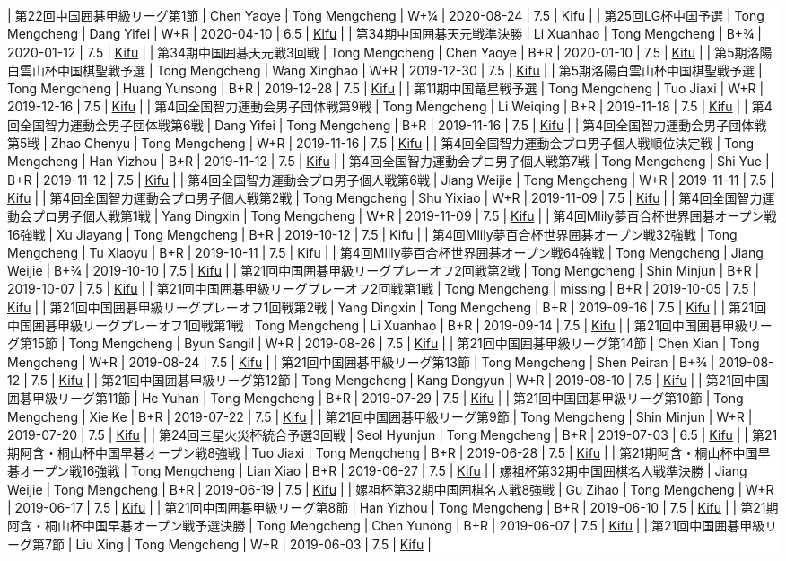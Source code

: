 | 第22回中国囲碁甲級リーグ第1節 | Chen Yaoye | Tong Mengcheng | W+¼ | 2020-08-24 | 7.5 | [Kifu](https://kifudepot.net/kifucontents.php?id=266i1GBPva4TGeYQ5KNhGQ%3D%3D) | 
| 第25回LG杯中国予選 | Tong Mengcheng | Dang Yifei | W+R | 2020-04-10 | 6.5 | [Kifu](https://kifudepot.net/kifucontents.php?id=ifhLPHo1AJ9ce1pqBxh4lg%3D%3D) | 
| 第34期中国囲碁天元戦準決勝 | Li Xuanhao | Tong Mengcheng | B+¾ | 2020-01-12 | 7.5 | [Kifu](https://kifudepot.net/kifucontents.php?id=OzJ5FIkzlUAHwRAFSsAW4w%3D%3D) | 
| 第34期中国囲碁天元戦3回戦 | Tong Mengcheng | Chen Yaoye | B+R | 2020-01-10 | 7.5 | [Kifu](https://kifudepot.net/kifucontents.php?id=zheG7F0vi1rpxiLSS8E3ZA%3D%3D) | 
| 第5期洛陽白雲山杯中国棋聖戦予選 | Tong Mengcheng | Wang Xinghao | W+R | 2019-12-30 | 7.5 | [Kifu](https://kifudepot.net/kifucontents.php?id=8tQQrPjTMH4nObbCes6lAg%3D%3D) | 
| 第5期洛陽白雲山杯中国棋聖戦予選 | Tong Mengcheng | Huang Yunsong | B+R | 2019-12-28 | 7.5 | [Kifu](https://kifudepot.net/kifucontents.php?id=O4C4R2FMpJqpP5tskKLVMg%3D%3D) | 
| 第11期中国竜星戦予選 | Tong Mengcheng | Tuo Jiaxi | W+R | 2019-12-16 | 7.5 | [Kifu](https://kifudepot.net/kifucontents.php?id=LW%2Fi%2FMhG9wUEPjc7VC5veQ%3D%3D) | 
| 第4回全国智力運動会男子団体戦第9戦 | Tong Mengcheng | Li Weiqing | B+R | 2019-11-18 | 7.5 | [Kifu](https://kifudepot.net/kifucontents.php?id=pj5ZFiwi0DSdWUoMrT6I2g%3D%3D) | 
| 第4回全国智力運動会男子団体戦第6戦 | Dang Yifei | Tong Mengcheng | B+R | 2019-11-16 | 7.5 | [Kifu](https://kifudepot.net/kifucontents.php?id=E89VbibNj87XCPWY6UMd3A%3D%3D) | 
| 第4回全国智力運動会男子団体戦第5戦 | Zhao Chenyu | Tong Mengcheng | W+R | 2019-11-16 | 7.5 | [Kifu](https://kifudepot.net/kifucontents.php?id=O2yV15j21FTlAiYUX9mkuw%3D%3D) | 
| 第4回全国智力運動会プロ男子個人戦順位決定戦 | Tong Mengcheng | Han Yizhou | B+R | 2019-11-12 | 7.5 | [Kifu](https://kifudepot.net/kifucontents.php?id=Wn%2Fw4x3mj9WjFQ%2BnP8N9EQ%3D%3D) | 
| 第4回全国智力運動会プロ男子個人戦第7戦 | Tong Mengcheng | Shi Yue | B+R | 2019-11-12 | 7.5 | [Kifu](https://kifudepot.net/kifucontents.php?id=%2BL1mA3fa2OYj74o8OSRczA%3D%3D) | 
| 第4回全国智力運動会プロ男子個人戦第6戦 | Jiang Weijie | Tong Mengcheng | W+R | 2019-11-11 | 7.5 | [Kifu](https://kifudepot.net/kifucontents.php?id=zB6UHn6d67zwkoO4NTNsVg%3D%3D) | 
| 第4回全国智力運動会プロ男子個人戦第2戦 | Tong Mengcheng | Shu Yixiao | W+R | 2019-11-09 | 7.5 | [Kifu](https://kifudepot.net/kifucontents.php?id=t7H1hCzWjSQW9DJOd8eUUw%3D%3D) | 
| 第4回全国智力運動会プロ男子個人戦第1戦 | Yang Dingxin | Tong Mengcheng | W+R | 2019-11-09 | 7.5 | [Kifu](https://kifudepot.net/kifucontents.php?id=FLTepL4QBdVqTVK90%2BpCGQ%3D%3D) | 
| 第4回Mlily夢百合杯世界囲碁オープン戦16強戦 | Xu Jiayang | Tong Mengcheng | B+R | 2019-10-12 | 7.5 | [Kifu](https://kifudepot.net/kifucontents.php?id=66S8QlRfb%2FjQGCXBNsDQ1Q%3D%3D) | 
| 第4回Mlily夢百合杯世界囲碁オープン戦32強戦 | Tong Mengcheng | Tu Xiaoyu | B+R | 2019-10-11 | 7.5 | [Kifu](https://kifudepot.net/kifucontents.php?id=DavZUfDDF7mfUdlBxv6Qfw%3D%3D) | 
| 第4回Mlily夢百合杯世界囲碁オープン戦64強戦 | Tong Mengcheng | Jiang Weijie | B+¾ | 2019-10-10 | 7.5 | [Kifu](https://kifudepot.net/kifucontents.php?id=vkQipMR6xdBHLVVuTtBQwg%3D%3D) | 
| 第21回中国囲碁甲級リーグプレーオフ2回戦第2戦 | Tong Mengcheng | Shin Minjun | B+R | 2019-10-07 | 7.5 | [Kifu](https://kifudepot.net/kifucontents.php?id=xInkinXup1MDyFS4cAzS2g%3D%3D) | 
| 第21回中国囲碁甲級リーグプレーオフ2回戦第1戦 | Tong Mengcheng | missing | B+R | 2019-10-05 | 7.5 | [Kifu](https://kifudepot.net/kifucontents.php?id=6%2Bzzg45sbRpPK%2FyK1ln8%2Fw%3D%3D) | 
| 第21回中国囲碁甲級リーグプレーオフ1回戦第2戦 | Yang Dingxin | Tong Mengcheng | B+R | 2019-09-16 | 7.5 | [Kifu](https://kifudepot.net/kifucontents.php?id=YLcPyxUH6I%2F2IYkN8S0%2BGA%3D%3D) | 
| 第21回中国囲碁甲級リーグプレーオフ1回戦第1戦 | Tong Mengcheng | Li Xuanhao | B+R | 2019-09-14 | 7.5 | [Kifu](https://kifudepot.net/kifucontents.php?id=SU%2BtXgeqeob%2BXPmwVxCqRA%3D%3D) | 
| 第21回中国囲碁甲級リーグ第15節 | Tong Mengcheng | Byun Sangil | W+R | 2019-08-26 | 7.5 | [Kifu](https://kifudepot.net/kifucontents.php?id=%2BAnr2VYFChTkCrKQLFelQA%3D%3D) | 
| 第21回中国囲碁甲級リーグ第14節 | Chen Xian | Tong Mengcheng | W+R | 2019-08-24 | 7.5 | [Kifu](https://kifudepot.net/kifucontents.php?id=UuM%2Bd7f2dWx39RvCT2meFg%3D%3D) | 
| 第21回中国囲碁甲級リーグ第13節 | Tong Mengcheng | Shen Peiran | B+¾ | 2019-08-12 | 7.5 | [Kifu](https://kifudepot.net/kifucontents.php?id=RMoEpYT3iLzltgQNd07P3w%3D%3D) | 
| 第21回中国囲碁甲級リーグ第12節 | Tong Mengcheng | Kang Dongyun | W+R | 2019-08-10 | 7.5 | [Kifu](https://kifudepot.net/kifucontents.php?id=HJNi99MtbogWyHh6Lsdeng%3D%3D) | 
| 第21回中国囲碁甲級リーグ第11節 | He Yuhan | Tong Mengcheng | B+R | 2019-07-29 | 7.5 | [Kifu](https://kifudepot.net/kifucontents.php?id=9e5OvjLAh%2BSrshvXyf%2BRZA%3D%3D) | 
| 第21回中国囲碁甲級リーグ第10節 | Tong Mengcheng | Xie Ke | B+R | 2019-07-22 | 7.5 | [Kifu](https://kifudepot.net/kifucontents.php?id=2b1YpkuMhEsfZhy4uAtWug%3D%3D) | 
| 第21回中国囲碁甲級リーグ第9節 | Tong Mengcheng | Shin Minjun | W+R | 2019-07-20 | 7.5 | [Kifu](https://kifudepot.net/kifucontents.php?id=WcIj4NsdIDhAT%2FlQ11Dkxw%3D%3D) | 
| 第24回三星火災杯統合予選3回戦 | Seol Hyunjun | Tong Mengcheng | B+R | 2019-07-03 | 6.5 | [Kifu](https://kifudepot.net/kifucontents.php?id=qT3JeY9dGeLk5ClJV1yuog%3D%3D) | 
| 第21期阿含・桐山杯中国早碁オープン戦8強戦 | Tuo Jiaxi | Tong Mengcheng | B+R | 2019-06-28 | 7.5 | [Kifu](https://kifudepot.net/kifucontents.php?id=u%2BBcaFO5wLe7PtumsFjaCQ%3D%3D) | 
| 第21期阿含・桐山杯中国早碁オープン戦16強戦 | Tong Mengcheng | Lian Xiao | B+R | 2019-06-27 | 7.5 | [Kifu](https://kifudepot.net/kifucontents.php?id=CGKTi%2BxwUBhN0Rhnfgemlw%3D%3D) | 
| 嫘祖杯第32期中国囲棋名人戦準決勝 | Jiang Weijie | Tong Mengcheng | B+R | 2019-06-19 | 7.5 | [Kifu](https://kifudepot.net/kifucontents.php?id=bB7ab0Qq4vvdV9foNtZOUA%3D%3D) | 
| 嫘祖杯第32期中国囲棋名人戦8強戦 | Gu Zihao | Tong Mengcheng | W+R | 2019-06-17 | 7.5 | [Kifu](https://kifudepot.net/kifucontents.php?id=Jj0V8%2BBSfrVxQeAcZ2e%2Bhg%3D%3D) | 
| 第21回中国囲碁甲級リーグ第8節 | Han Yizhou | Tong Mengcheng | B+R | 2019-06-10 | 7.5 | [Kifu](https://kifudepot.net/kifucontents.php?id=WaOKoX1jvxDK4LP6axPJWQ%3D%3D) | 
| 第21期阿含・桐山杯中国早碁オープン戦予選決勝 | Tong Mengcheng | Chen Yunong | B+R | 2019-06-07 | 7.5 | [Kifu](https://kifudepot.net/kifucontents.php?id=ON4pnJhQcNQRUd6bI1ZIAQ%3D%3D) | 
| 第21回中国囲碁甲級リーグ第7節 | Liu Xing | Tong Mengcheng | W+R | 2019-06-03 | 7.5 | [Kifu](https://kifudepot.net/kifucontents.php?id=nr3dMA6Cyxxyb%2BodIoU6PQ%3D%3D) | 